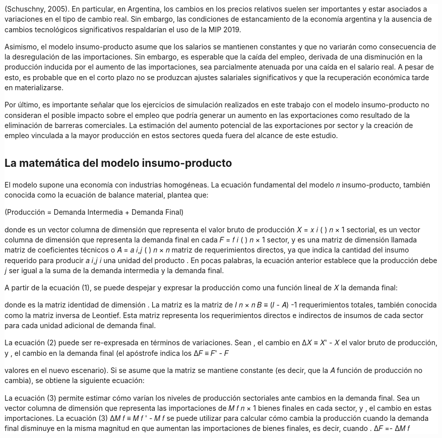(Schuschny,  2005).  En  particular,  en  Argentina,  los  cambios  en  los  precios  relativos  suelen  ser importantes y estar asociados a variaciones en el tipo de cambio real. Sin embargo, las condiciones de  estancamiento  de  la  economía  argentina  y  la  ausencia  de  cambios  tecnológicos  significativos respaldarían el uso de la MIP 2019.

Asimismo,  el  modelo  insumo-producto asume que los salarios se mantienen constantes y que no variarán  como  consecuencia de la desregulación de las importaciones. Sin embargo, es esperable que la caída del empleo, derivada de una disminución en la producción inducida por el aumento de las importaciones,  sea  parcialmente  atenuada  por  una  caída  en  el  salario  real.  A  pesar  de  esto,  es probable que en el corto plazo no se produzcan ajustes salariales significativos y que la recuperación económica tarde en materializarse.

Por  último,  es  importante señalar que los ejercicios de simulación realizados en este trabajo con el modelo insumo-producto no consideran el posible impacto sobre el empleo que podría generar un aumento  en  las  exportaciones  como  resultado  de  la  eliminación  de  barreras  comerciales.  La estimación del aumento potencial de las exportaciones por sector y la creación de empleo vinculada a la mayor producción en estos sectores queda fuera del alcance de este estudio.

## La matemática del modelo insumo-producto

El modelo supone una economía con industrias homogéneas. La ecuación fundamental del modelo 𝑛 insumo-producto, también conocida como la ecuación de balance material, plantea que:



(Producción = Demanda Intermedia + Demanda Final)

donde es un vector columna de dimensión que representa el valor bruto de producción 𝑋 = 𝑥 𝑖 ( ) 𝑛 × 1 sectorial, es un vector columna de dimensión que representa la demanda final en cada 𝐹 = 𝑓 𝑖 ( ) 𝑛 × 1 sector,  y es  una  matriz  de  dimensión llamada  matriz  de  coeficientes  técnicos  o 𝐴 = 𝑎 𝑖,𝑗 ( ) 𝑛 × 𝑛 matriz de requerimientos directos, ya que indica la cantidad del insumo   requerido para producir 𝑎 𝑖,𝑗 𝑖 una unidad del producto  . En pocas palabras, la ecuación anterior establece que la producción debe 𝑗 ser igual a la suma de la demanda intermedia y la demanda final.

A partir de la ecuación (1), se puede despejar y expresar la producción como una función lineal de 𝑋 la demanda final:



donde es  la  matriz  identidad  de  dimensión .  La  matriz es  la  matriz  de 𝐼 𝑛 × 𝑛 𝐵 ≡ (𝐼 - 𝐴) -1 requerimientos totales, también conocida como la matriz inversa de Leontief. Esta matriz representa los  requerimientos  directos  e  indirectos  de  insumos  de  cada  sector  para cada unidad adicional de demanda final.

La ecuación (2) puede ser re-expresada en términos de variaciones. Sean , el cambio en ∆𝑋 ≡ 𝑋' - 𝑋 el  valor  bruto  de  producción,  y ,  el cambio en la demanda final (el apóstrofe indica los ∆𝐹 ≡ 𝐹' - 𝐹

valores en el nuevo escenario). Si se asume que la matriz se mantiene constante (es decir, que la 𝐴 función de producción no cambia), se obtiene la siguiente ecuación:



La ecuación (3) permite estimar cómo varían los niveles de producción sectoriales ante cambios en la demanda final. Sea un vector columna de dimensión que representa las importaciones de 𝑀 𝑓 𝑛 × 1 bienes finales en cada sector, y ,  el cambio en estas importaciones. La ecuación (3) ∆𝑀 𝑓 ≡ 𝑀 𝑓 ' - 𝑀 𝑓 se puede utilizar para calcular cómo cambia la producción cuando la demanda final disminuye en la misma magnitud en que aumentan las importaciones de bienes finales, es decir, cuando . ∆𝐹 =- ∆𝑀 𝑓
